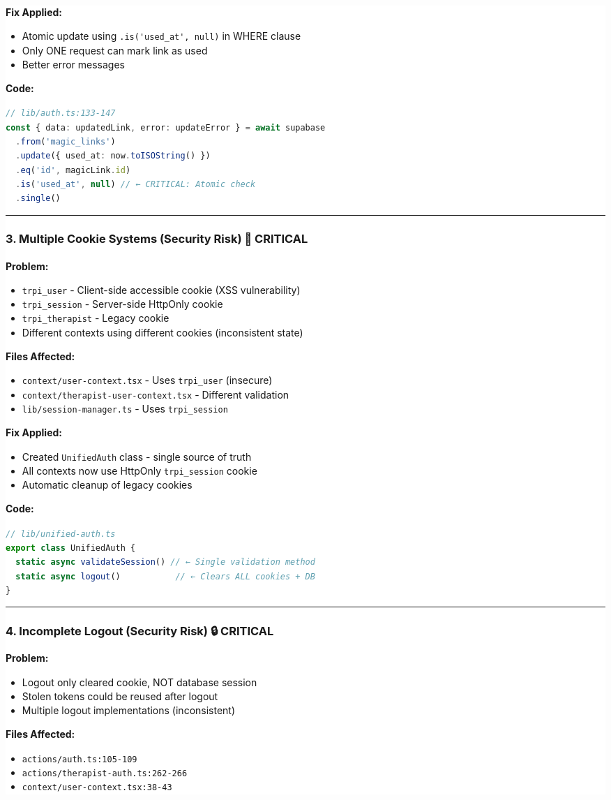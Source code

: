 **Fix Applied:**
- Atomic update using `.is('used_at', null)` in WHERE clause
- Only ONE request can mark link as used
- Better error messages

**Code:**
```typescript
// lib/auth.ts:133-147
const { data: updatedLink, error: updateError } = await supabase
  .from('magic_links')
  .update({ used_at: now.toISOString() })
  .eq('id', magicLink.id)
  .is('used_at', null) // ← CRITICAL: Atomic check
  .single()
```

---

### 3. Multiple Cookie Systems (Security Risk) 🚨 CRITICAL
**Problem:**
- `trpi_user` - Client-side accessible cookie (XSS vulnerability)
- `trpi_session` - Server-side HttpOnly cookie
- `trpi_therapist` - Legacy cookie
- Different contexts using different cookies (inconsistent state)

**Files Affected:**
- `context/user-context.tsx` - Uses `trpi_user` (insecure)
- `context/therapist-user-context.tsx` - Different validation
- `lib/session-manager.ts` - Uses `trpi_session`

**Fix Applied:**
- Created `UnifiedAuth` class - single source of truth
- All contexts now use HttpOnly `trpi_session` cookie
- Automatic cleanup of legacy cookies

**Code:**
```typescript
// lib/unified-auth.ts
export class UnifiedAuth {
  static async validateSession() // ← Single validation method
  static async logout()           // ← Clears ALL cookies + DB
}
```

---

### 4. Incomplete Logout (Security Risk) 🔒 CRITICAL
**Problem:**
- Logout only cleared cookie, NOT database session
- Stolen tokens could be reused after logout
- Multiple logout implementations (inconsistent)

**Files Affected:**
- `actions/auth.ts:105-109`
- `actions/therapist-auth.ts:262-266`
- `context/user-context.tsx:38-43`
